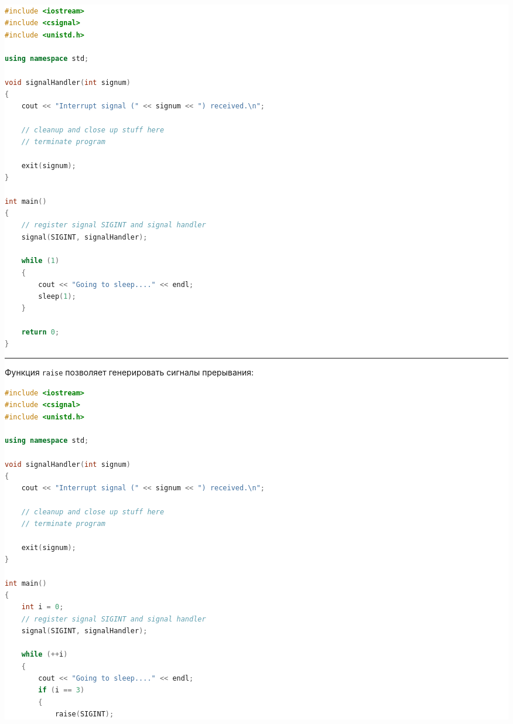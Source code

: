 ```cpp
#include <iostream>
#include <csignal>
#include <unistd.h>

using namespace std;

void signalHandler(int signum)
{
    cout << "Interrupt signal (" << signum << ") received.\n";

    // cleanup and close up stuff here
    // terminate program

    exit(signum);
}

int main()
{
    // register signal SIGINT and signal handler
    signal(SIGINT, signalHandler);

    while (1)
    {
        cout << "Going to sleep...." << endl;
        sleep(1);
    }

    return 0;
}
```

---

Функция `raise` позволяет генерировать сигналы прерывания:

```cpp
#include <iostream>
#include <csignal>
#include <unistd.h>

using namespace std;

void signalHandler(int signum)
{
    cout << "Interrupt signal (" << signum << ") received.\n";

    // cleanup and close up stuff here
    // terminate program

    exit(signum);
}

int main()
{
    int i = 0;
    // register signal SIGINT and signal handler
    signal(SIGINT, signalHandler);

    while (++i)
    {
        cout << "Going to sleep...." << endl;
        if (i == 3)
        {
            raise(SIGINT);
```